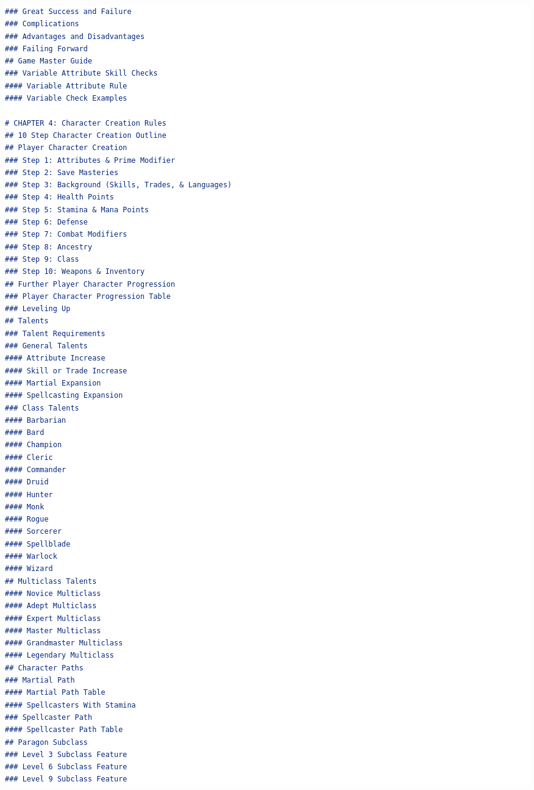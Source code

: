 ```markdown
### Great Success and Failure
### Complications
### Advantages and Disadvantages
### Failing Forward
## Game Master Guide
### Variable Attribute Skill Checks
#### Variable Attribute Rule
#### Variable Check Examples

# CHAPTER 4: Character Creation Rules
## 10 Step Character Creation Outline
## Player Character Creation
### Step 1: Attributes & Prime Modifier
### Step 2: Save Masteries
### Step 3: Background (Skills, Trades, & Languages)
### Step 4: Health Points
### Step 5: Stamina & Mana Points
### Step 6: Defense
### Step 7: Combat Modifiers
### Step 8: Ancestry
### Step 9: Class
### Step 10: Weapons & Inventory
## Further Player Character Progression
### Player Character Progression Table
### Leveling Up
## Talents
### Talent Requirements
### General Talents
#### Attribute Increase
#### Skill or Trade Increase
#### Martial Expansion
#### Spellcasting Expansion
### Class Talents
#### Barbarian
#### Bard
#### Champion
#### Cleric
#### Commander
#### Druid
#### Hunter
#### Monk
#### Rogue
#### Sorcerer
#### Spellblade
#### Warlock
#### Wizard
## Multiclass Talents
#### Novice Multiclass
#### Adept Multiclass
#### Expert Multiclass
#### Master Multiclass
#### Grandmaster Multiclass
#### Legendary Multiclass
## Character Paths
### Martial Path
#### Martial Path Table
#### Spellcasters With Stamina
### Spellcaster Path
#### Spellcaster Path Table
## Paragon Subclass
### Level 3 Subclass Feature
### Level 6 Subclass Feature
### Level 9 Subclass Feature
```